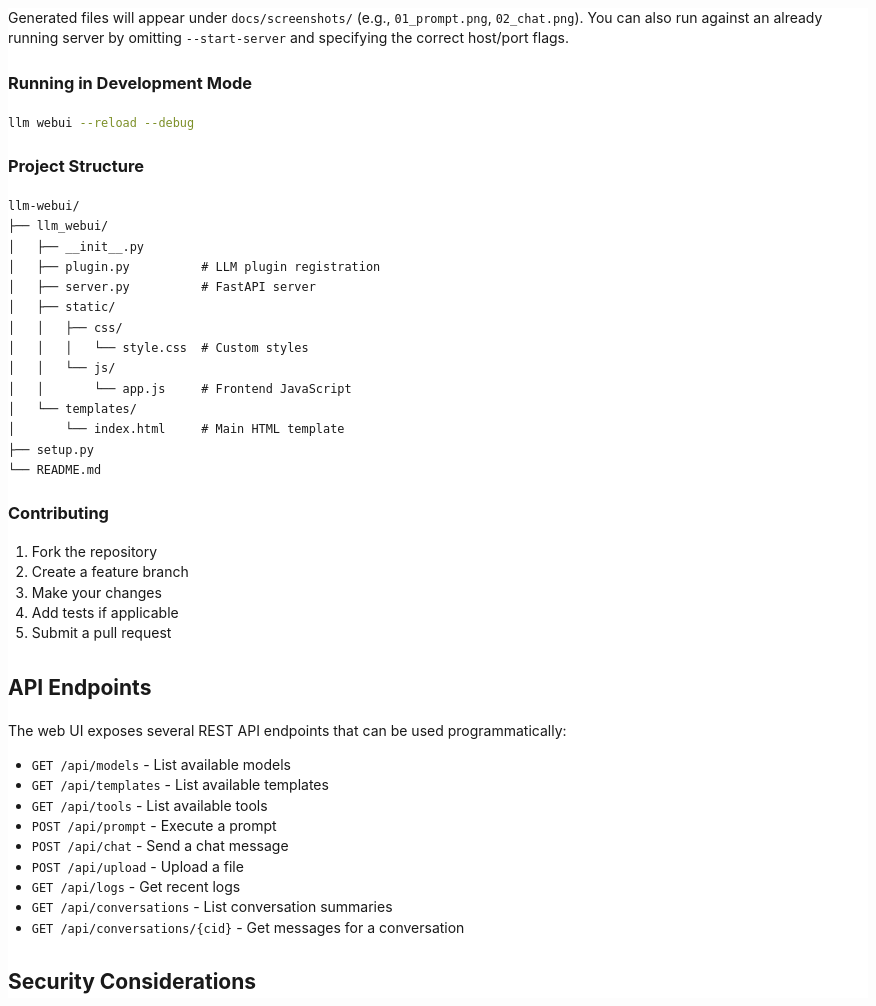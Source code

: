 Generated files will appear under `docs/screenshots/` (e.g., `01_prompt.png`, `02_chat.png`). You can also run against an already running server by omitting `--start-server` and specifying the correct host/port flags.

### Running in Development Mode

```bash
llm webui --reload --debug
```

### Project Structure

```
llm-webui/
├── llm_webui/
│   ├── __init__.py
│   ├── plugin.py          # LLM plugin registration
│   ├── server.py          # FastAPI server
│   ├── static/
│   │   ├── css/
│   │   │   └── style.css  # Custom styles
│   │   └── js/
│   │       └── app.js     # Frontend JavaScript
│   └── templates/
│       └── index.html     # Main HTML template
├── setup.py
└── README.md
```

### Contributing

1. Fork the repository
2. Create a feature branch
3. Make your changes
4. Add tests if applicable
5. Submit a pull request

## API Endpoints

The web UI exposes several REST API endpoints that can be used programmatically:

- `GET /api/models` - List available models
- `GET /api/templates` - List available templates  
- `GET /api/tools` - List available tools
- `POST /api/prompt` - Execute a prompt
- `POST /api/chat` - Send a chat message
- `POST /api/upload` - Upload a file
- `GET /api/logs` - Get recent logs
- `GET /api/conversations` - List conversation summaries
- `GET /api/conversations/{cid}` - Get messages for a conversation

## Security Considerations
